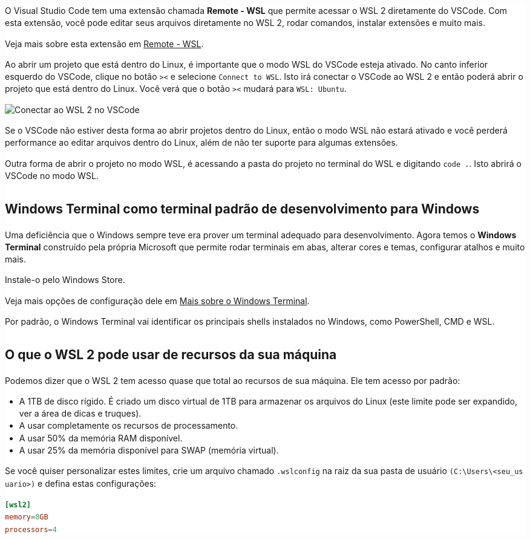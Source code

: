 O Visual Studio Code tem uma extensão chamada **Remote - WSL** que permite acessar o WSL 2 diretamente do VSCode. Com esta extensão, você pode editar seus arquivos diretamente no WSL 2, rodar comandos, instalar extensões e muito mais.

Veja mais sobre esta extensão em [Remote - WSL](https://marketplace.visualstudio.com/items?itemName=ms-vscode-remote.remote-wsl).

Ao abrir um projeto que está dentro do Linux, é importante que o modo WSL do VSCode esteja ativado. No canto inferior esquerdo do VSCode, clique no botão `><` e selecione `Connect to WSL`. Isto irá conectar o VSCode ao WSL 2 e então poderá abrir o projeto que está dentro do Linux. Você verá que o botão `><` mudará para `WSL: Ubuntu`.

![Conectar ao WSL 2 no VSCode](img/vscode-remote-wsl.png)

Se o VSCode não estiver desta forma ao abrir projetos dentro do Linux, então o modo WSL não estará ativado e você perderá performance ao editar arquivos dentro do Linux, além de não ter suporte para algumas extensões.

Outra forma de abrir o projeto no modo WSL, é acessando a pasta do projeto no terminal do WSL e digitando `code .`. Isto abrirá o VSCode no modo WSL.

## Windows Terminal como terminal padrão de desenvolvimento para Windows

Uma deficiência que o Windows sempre teve era prover um terminal adequado para desenvolvimento. Agora temos o **Windows Terminal** construído pela própria Microsoft que permite rodar terminais em abas, alterar cores e temas, configurar atalhos e muito mais.

Instale-o pelo Windows Store.

Veja mais opções de configuração dele em [Mais sobre o Windows Terminal](https://docs.microsoft.com/pt-br/windows/terminal/get-started).

Por padrão, o Windows Terminal vai identificar os principais shells instalados no Windows, como PowerShell, CMD e WSL.

## O que o WSL 2 pode usar de recursos da sua máquina

Podemos dizer que o WSL 2 tem acesso quase que total ao recursos de sua máquina. Ele tem acesso por padrão:

* A 1TB de disco rígido. É criado um disco virtual de 1TB para armazenar os arquivos do Linux (este limite pode ser expandido, ver a área de dicas e truques).
* A usar completamente os recursos de processamento.
* A usar 50% da memória RAM disponível.
* A usar 25% da memória disponível para SWAP (memória virtual).

Se você quiser personalizar estes limites, crie um arquivo chamado `.wslconfig` na raiz da sua pasta de usuário `(C:\Users\<seu_usuario>)` e defina estas configurações:

```conf
[wsl2]
memory=8GB
processors=4
```
